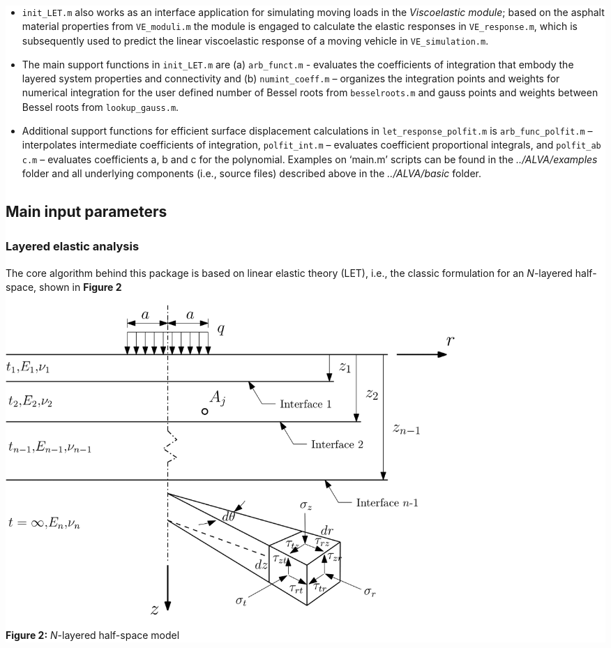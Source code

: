 * `init_LET.m` also works as an interface application for simulating moving loads in the *Viscoelastic module*; based on the asphalt material properties from `VE_moduli.m` the module is engaged to calculate the elastic responses in `VE_response.m`, which is subsequently used to predict the linear viscoelastic response of a moving vehicle in `VE_simulation.m`.

* The main support functions in `init_LET.m` are (a) `arb_funct.m` - evaluates the coefficients of integration that embody the layered system properties and connectivity and (b) `numint_coeff.m` – organizes the integration points and weights for numerical integration for the user defined number of Bessel roots from `besselroots.m` and gauss points and weights between Bessel roots from `lookup_gauss.m`.

* Additional support functions for efficient surface displacement calculations in `let_response_polfit.m` is `arb_func_polfit.m` – interpolates intermediate coefficients of integration, `polfit_int.m` – evaluates coefficient proportional integrals, and `polfit_abc.m` – evaluates coefficients a, b and c for the polynomial.
Examples on ‘main.m’ scripts can be found in the _../ALVA/examples_ folder and all underlying components (i.e., source files) described above in the _../ALVA/basic_ folder.

## Main input parameters
### Layered elastic analysis
The core algorithm behind this package is based on linear elastic theory (LET), i.e., the classic formulation for an <i>N</i>-layered half-space, shown in <b>Figure 2</b> 

<div>
<img src="images/N_layer.png" width="75%">
</div>
<p>
 <b>Figure 2:</b> <i>N</i>-layered half-space model 
</p>
